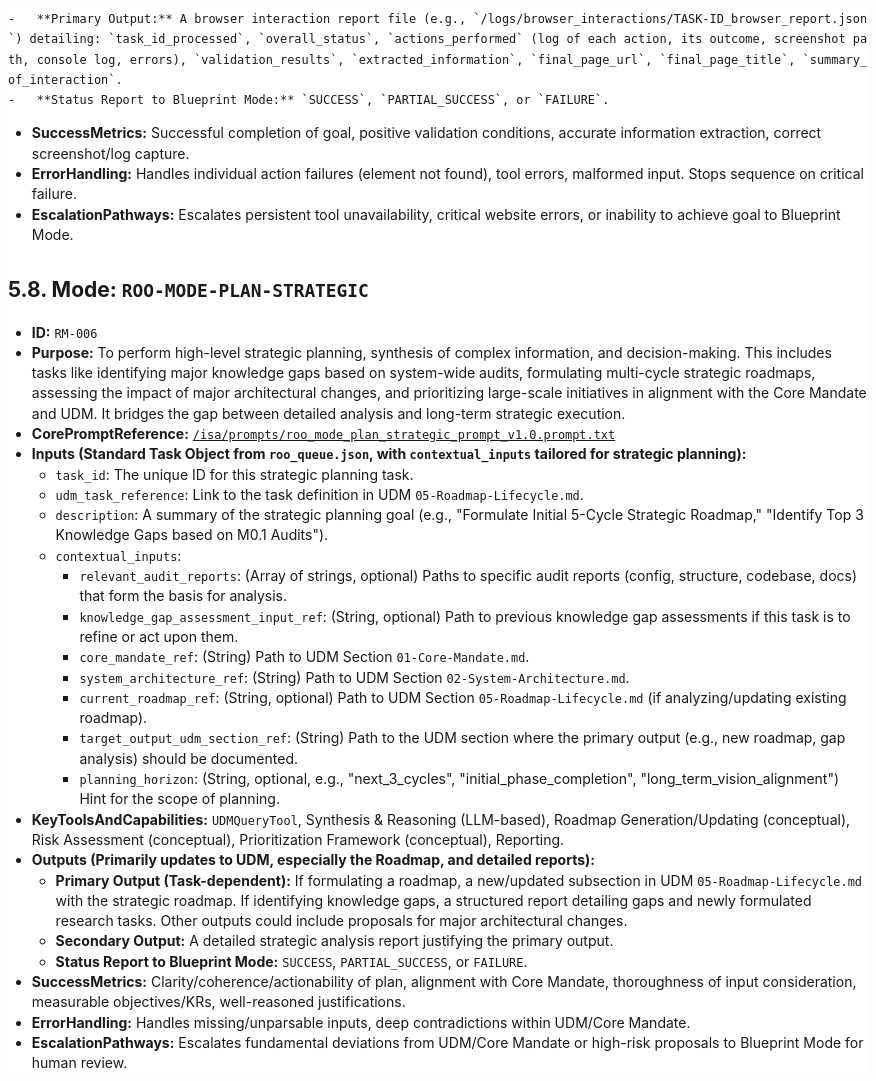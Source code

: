     -   **Primary Output:** A browser interaction report file (e.g., `/logs/browser_interactions/TASK-ID_browser_report.json`) detailing: `task_id_processed`, `overall_status`, `actions_performed` (log of each action, its outcome, screenshot path, console log, errors), `validation_results`, `extracted_information`, `final_page_url`, `final_page_title`, `summary_of_interaction`.
    -   **Status Report to Blueprint Mode:** `SUCCESS`, `PARTIAL_SUCCESS`, or `FAILURE`.
-   **SuccessMetrics:** Successful completion of goal, positive validation conditions, accurate information extraction, correct screenshot/log capture.
-   **ErrorHandling:** Handles individual action failures (element not found), tool errors, malformed input. Stops sequence on critical failure.
-   **EscalationPathways:** Escalates persistent tool unavailability, critical website errors, or inability to achieve goal to Blueprint Mode.

## 5.8. Mode: `ROO-MODE-PLAN-STRATEGIC`

-   **ID:** `RM-006`
-   **Purpose:** To perform high-level strategic planning, synthesis of complex information, and decision-making. This includes tasks like identifying major knowledge gaps based on system-wide audits, formulating multi-cycle strategic roadmaps, assessing the impact of major architectural changes, and prioritizing large-scale initiatives in alignment with the Core Mandate and UDM. It bridges the gap between detailed analysis and long-term strategic execution.
-   **CorePromptReference:** [`/isa/prompts/roo_mode_plan_strategic_prompt_v1.0.prompt.txt`](isa/prompts/roo_mode_plan_strategic_prompt_v1.0.prompt.txt)
-   **Inputs (Standard Task Object from `roo_queue.json`, with `contextual_inputs` tailored for strategic planning):**
    -   `task_id`: The unique ID for this strategic planning task.
    -   `udm_task_reference`: Link to the task definition in UDM `05-Roadmap-Lifecycle.md`.
    -   `description`: A summary of the strategic planning goal (e.g., "Formulate Initial 5-Cycle Strategic Roadmap," "Identify Top 3 Knowledge Gaps based on M0.1 Audits").
    -   `contextual_inputs`:
        -   `relevant_audit_reports`: (Array of strings, optional) Paths to specific audit reports (config, structure, codebase, docs) that form the basis for analysis.
        -   `knowledge_gap_assessment_input_ref`: (String, optional) Path to previous knowledge gap assessments if this task is to refine or act upon them.
        -   `core_mandate_ref`: (String) Path to UDM Section `01-Core-Mandate.md`.
        -   `system_architecture_ref`: (String) Path to UDM Section `02-System-Architecture.md`.
        -   `current_roadmap_ref`: (String, optional) Path to UDM Section `05-Roadmap-Lifecycle.md` (if analyzing/updating existing roadmap).
        -   `target_output_udm_section_ref`: (String) Path to the UDM section where the primary output (e.g., new roadmap, gap analysis) should be documented.
        -   `planning_horizon`: (String, optional, e.g., "next_3_cycles", "initial_phase_completion", "long_term_vision_alignment") Hint for the scope of planning.
-   **KeyToolsAndCapabilities:** `UDMQueryTool`, Synthesis & Reasoning (LLM-based), Roadmap Generation/Updating (conceptual), Risk Assessment (conceptual), Prioritization Framework (conceptual), Reporting.
-   **Outputs (Primarily updates to UDM, especially the Roadmap, and detailed reports):**
    -   **Primary Output (Task-dependent):** If formulating a roadmap, a new/updated subsection in UDM `05-Roadmap-Lifecycle.md` with the strategic roadmap. If identifying knowledge gaps, a structured report detailing gaps and newly formulated research tasks. Other outputs could include proposals for major architectural changes.
    -   **Secondary Output:** A detailed strategic analysis report justifying the primary output.
    -   **Status Report to Blueprint Mode:** `SUCCESS`, `PARTIAL_SUCCESS`, or `FAILURE`.
-   **SuccessMetrics:** Clarity/coherence/actionability of plan, alignment with Core Mandate, thoroughness of input consideration, measurable objectives/KRs, well-reasoned justifications.
-   **ErrorHandling:** Handles missing/unparsable inputs, deep contradictions within UDM/Core Mandate.
-   **EscalationPathways:** Escalates fundamental deviations from UDM/Core Mandate or high-risk proposals to Blueprint Mode for human review.
